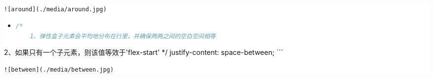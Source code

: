     ![around](./media/around.jpg)

  - ```css
    /*
    	1、弹性盒子元素会平均地分布在行里，并确保两两之间的空白空间相等
  2、如果只有一个子元素，则该值等效于'flex-start'
    */
  justify-content: space-between;
    ```
    
    ![between](./media/between.jpg)
